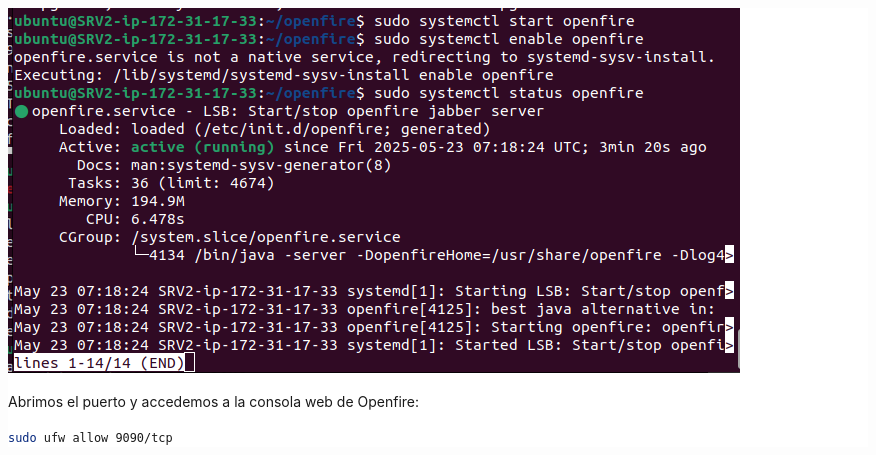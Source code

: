 ![Captura de pantalla](https://github.com/DanielLopez7e8/pro-asixc1d-g1-/blob/3f5fc6880554e02d2113c67a1b7ca20a48372781/Images/image89.png)


Abrimos el puerto y accedemos a la consola web de Openfire:

```bash
sudo ufw allow 9090/tcp
```
